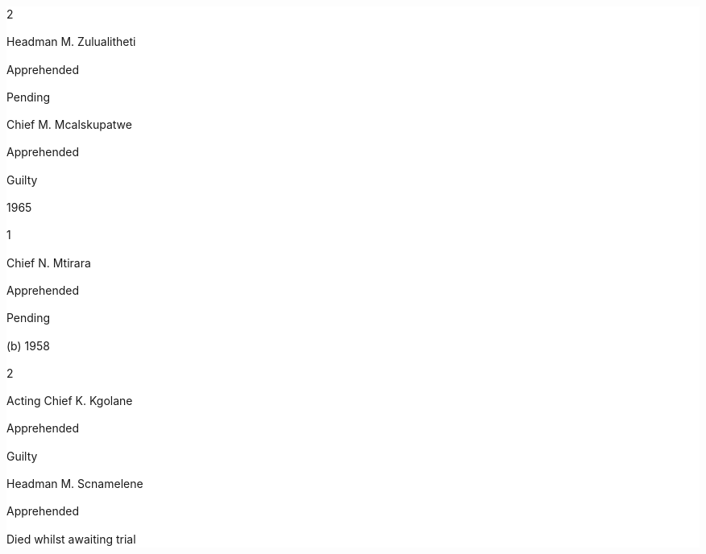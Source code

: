 <td><p>2</p></td>

<td><p>Headman M. Zulualitheti</p></td>

<td><p>Apprehended</p></td>

<td><p>Pending</p></td>

</tr>

<tr>

<td><p></p></td>

<td><p></p></td>

<td><p>Chief M. Mcalskupatwe</p></td>

<td><p>Apprehended</p></td>

<td><p>Guilty</p></td>

</tr>

<tr>

<td><p>1965</p></td>

<td><p>1</p></td>

<td><p>Chief N. Mtirara</p></td>

<td><p>Apprehended</p></td>

<td><p>Pending</p></td>

</tr>

<tr>

<td><p>(b) 1958</p></td>

<td><p>2</p></td>

<td><p>Acting Chief K. Kgolane</p></td>

<td><p>Apprehended</p></td>

<td><p>Guilty</p></td>

</tr>

<tr>

<td><p></p></td>

<td><p></p></td>

<td><p>Headman M. Scnamelene</p></td>

<td><p>Apprehended</p></td>

<td><p>Died whilst awaiting trial</p></td>

</tr>

